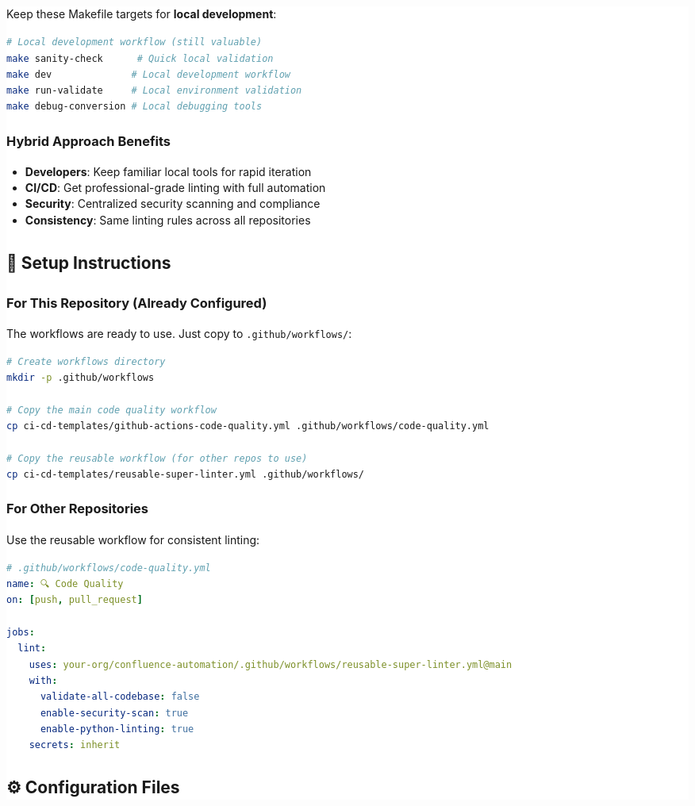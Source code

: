 Keep these Makefile targets for **local development**:

```bash
# Local development workflow (still valuable)
make sanity-check      # Quick local validation
make dev              # Local development workflow  
make run-validate     # Local environment validation
make debug-conversion # Local debugging tools
```

### Hybrid Approach Benefits

- **Developers**: Keep familiar local tools for rapid iteration
- **CI/CD**: Get professional-grade linting with full automation
- **Security**: Centralized security scanning and compliance
- **Consistency**: Same linting rules across all repositories

## 🔧 Setup Instructions

### For This Repository (Already Configured)

The workflows are ready to use. Just copy to `.github/workflows/`:

```bash
# Create workflows directory
mkdir -p .github/workflows

# Copy the main code quality workflow
cp ci-cd-templates/github-actions-code-quality.yml .github/workflows/code-quality.yml

# Copy the reusable workflow (for other repos to use)
cp ci-cd-templates/reusable-super-linter.yml .github/workflows/
```

### For Other Repositories

Use the reusable workflow for consistent linting:

```yaml
# .github/workflows/code-quality.yml
name: 🔍 Code Quality
on: [push, pull_request]

jobs:
  lint:
    uses: your-org/confluence-automation/.github/workflows/reusable-super-linter.yml@main
    with:
      validate-all-codebase: false
      enable-security-scan: true
      enable-python-linting: true
    secrets: inherit
```

## ⚙️ Configuration Files

